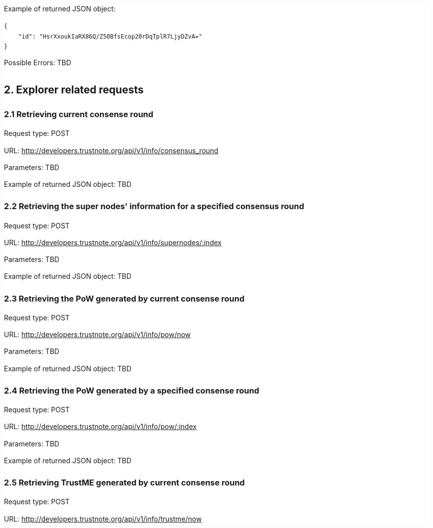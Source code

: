 Example of returned JSON object:
```
{
	"id": "HsrXxoukIaRX86Q/Z50BfsEcop20rDqTplR7LjyDZvA="
}
```

Possible Errors: TBD

## 2. Explorer related requests

### 2.1 Retrieving current consense round
Request type: POST

URL: http://developers.trustnote.org/api/v1/info/consensus_round

Parameters: TBD

Example of returned JSON object: TBD

### 2.2 Retrieving the super nodes' information for a specified consensus round
Request type: POST

URL: http://developers.trustnote.org/api/v1/info/supernodes/:index

Parameters: TBD

Example of returned JSON object: TBD

### 2.3 Retrieving the PoW generated by current consense round
Request type: POST

URL: http://developers.trustnote.org/api/v1/info/pow/now

Parameters: TBD

Example of returned JSON object: TBD

### 2.4 Retrieving the PoW generated by a specified consense round
Request type: POST

URL: http://developers.trustnote.org/api/v1/info/pow/:index

Parameters: TBD

Example of returned JSON object: TBD

### 2.5 Retrieving TrustME generated by current consense round
Request type: POST

URL: http://developers.trustnote.org/api/v1/info/trustme/now
